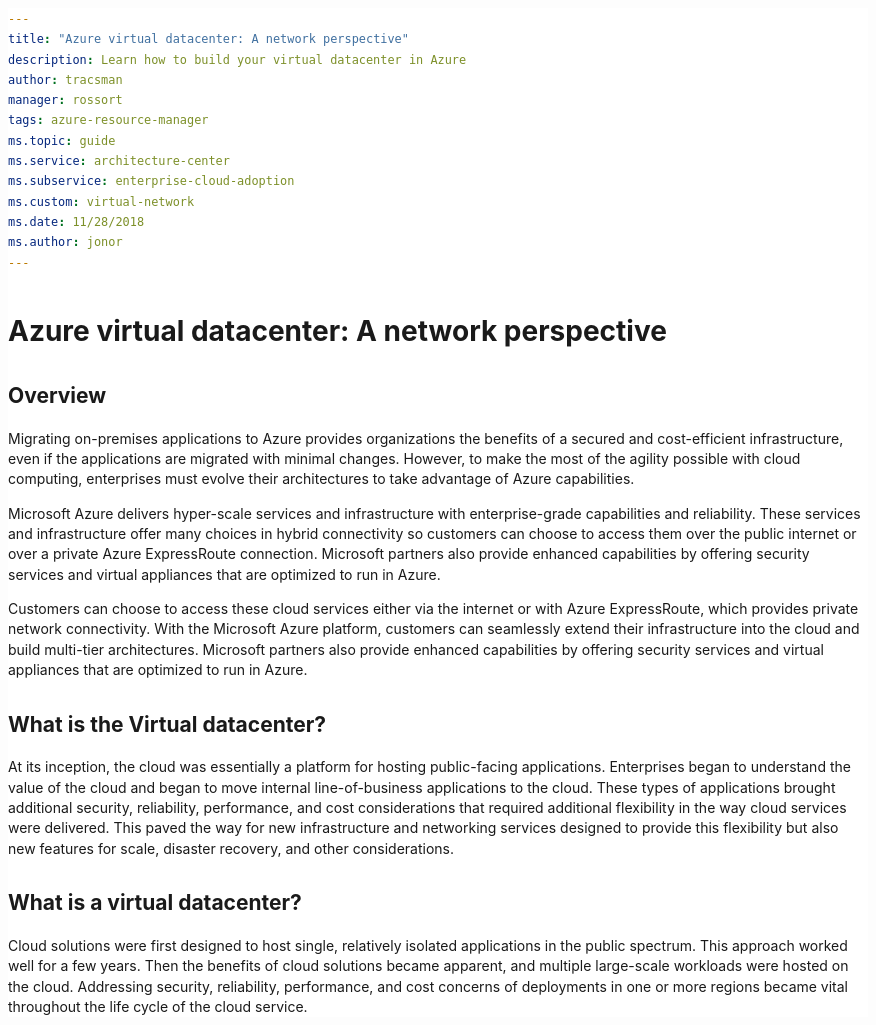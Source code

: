 ```yaml
---
title: "Azure virtual datacenter: A network perspective"
description: Learn how to build your virtual datacenter in Azure
author: tracsman
manager: rossort
tags: azure-resource-manager
ms.topic: guide
ms.service: architecture-center
ms.subservice: enterprise-cloud-adoption
ms.custom: virtual-network
ms.date: 11/28/2018
ms.author: jonor
---
```


# Azure virtual datacenter: A network perspective

## Overview

Migrating on-premises applications to Azure provides organizations the benefits of a secured and cost-efficient infrastructure, even if the applications are migrated with minimal changes. However, to make the most of the agility possible with cloud computing, enterprises must evolve their architectures to take advantage of Azure capabilities.

Microsoft Azure delivers hyper-scale services and infrastructure with enterprise-grade capabilities and reliability. These services and infrastructure offer many choices in hybrid connectivity so customers can choose to access them over the public internet or over a private Azure ExpressRoute connection. Microsoft partners also provide enhanced capabilities by offering security services and virtual appliances that are optimized to run in Azure.

Customers can choose to access these cloud services either via the internet or with Azure ExpressRoute, which provides private network connectivity. With the Microsoft Azure platform, customers can seamlessly extend their infrastructure into the cloud and build multi-tier architectures. Microsoft partners also provide enhanced capabilities by offering security services and virtual appliances that are optimized to run in Azure.

## What is the Virtual datacenter?

At its inception, the cloud was essentially a platform for hosting public-facing applications. Enterprises began to understand the value of the cloud and began to move internal line-of-business applications to the cloud. These types of applications brought additional security, reliability, performance, and cost considerations that required additional flexibility in the way cloud services were delivered. This paved the way for new infrastructure and networking services designed to provide this flexibility but also new features for scale, disaster recovery, and other considerations.

## What is a virtual datacenter?

Cloud solutions were first designed to host single, relatively isolated applications in the public spectrum. This approach worked well for a few years. Then the benefits of cloud solutions became apparent, and multiple large-scale workloads were hosted on the cloud. Addressing security, reliability, performance, and cost concerns of deployments in one or more regions became vital throughout the life cycle of the cloud service.
